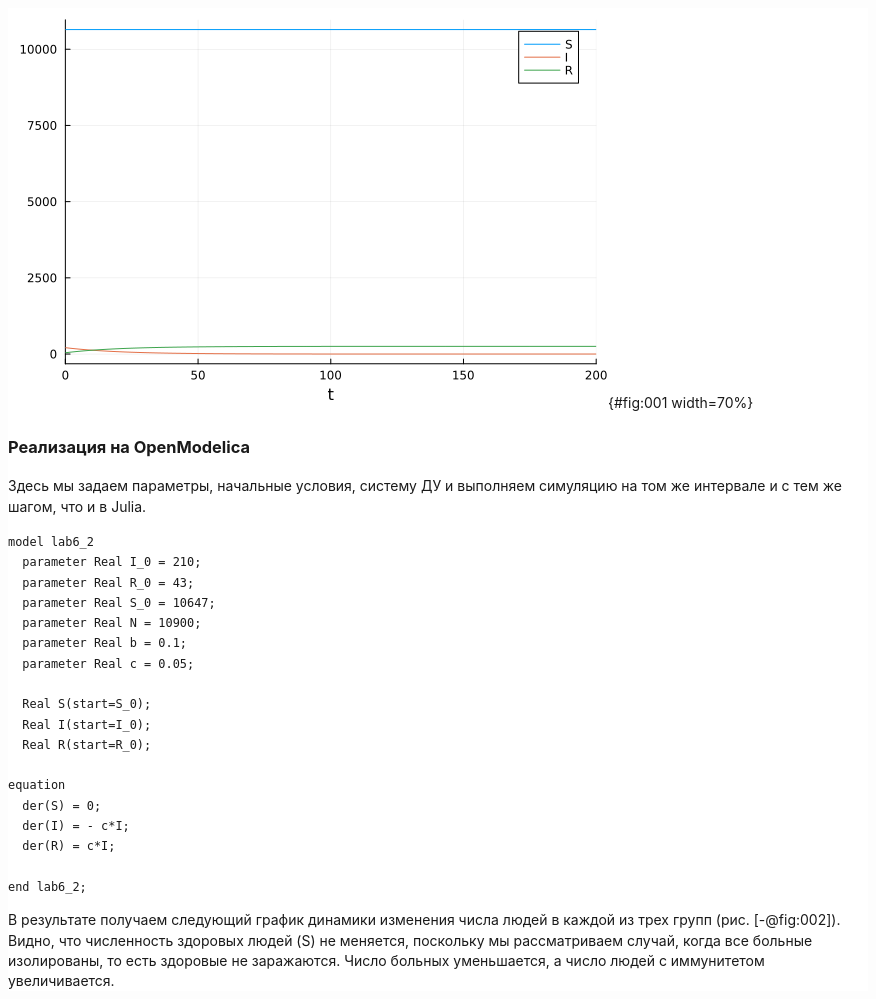 ![Динамика изменения числа людей в каждой из трех групп](image/sir_2.png){#fig:001 width=70%}

### Реализация на OpenModelica

Здесь мы задаем параметры, начальные условия, систему ДУ и выполняем симуляцию на том же интервале и с тем же шагом, что и в Julia.

```
model lab6_2
  parameter Real I_0 = 210;
  parameter Real R_0 = 43;
  parameter Real S_0 = 10647;
  parameter Real N = 10900;
  parameter Real b = 0.1;
  parameter Real c = 0.05;
  
  Real S(start=S_0);
  Real I(start=I_0);
  Real R(start=R_0);
  
equation
  der(S) = 0;
  der(I) = - c*I;
  der(R) = c*I;

end lab6_2;
```

В результате получаем следующий график динамики изменения числа людей в каждой из трех групп (рис. [-@fig:002]). Видно, что численность здоровых людей (S) не меняется, поскольку мы рассматриваем случай, когда все больные изолированы, то есть здоровые не заражаются. Число больных уменьшается, а число людей с иммунитетом увеличивается.
